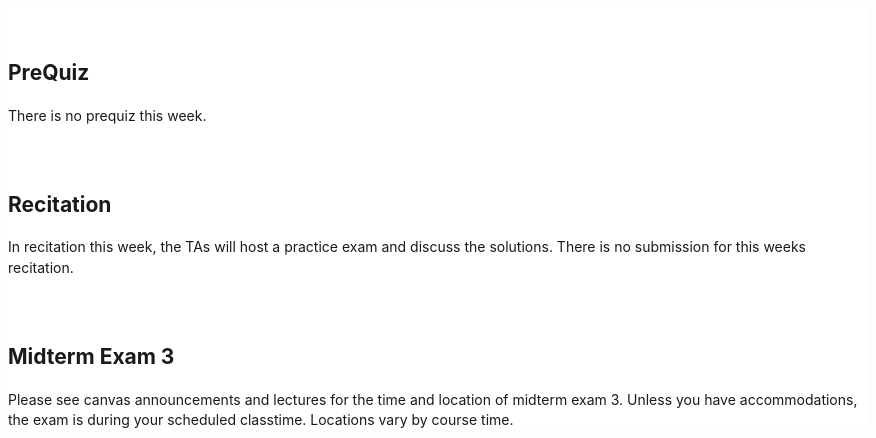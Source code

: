 












&nbsp;&nbsp;&nbsp;&nbsp;
## PreQuiz
There is no prequiz this week.


&nbsp;&nbsp;&nbsp;&nbsp;
## Recitation
In recitation this week, the TAs will host a practice exam and discuss the solutions. There is no submission for this weeks recitation.


&nbsp;&nbsp;&nbsp;&nbsp;
## Midterm Exam 3
Please see canvas announcements and lectures for the time and location of midterm exam 3. Unless you have accommodations, the exam is during your scheduled classtime. Locations vary by course time.

